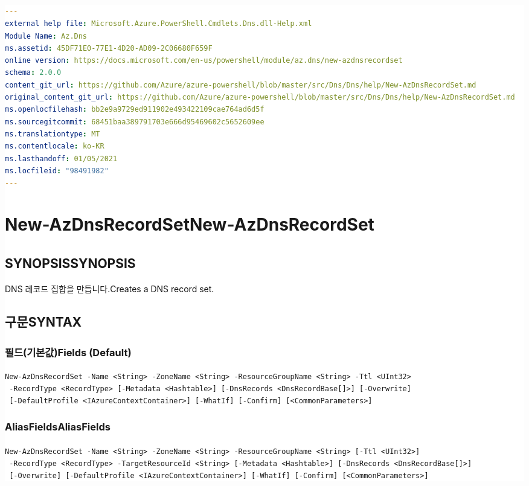 ```yaml
---
external help file: Microsoft.Azure.PowerShell.Cmdlets.Dns.dll-Help.xml
Module Name: Az.Dns
ms.assetid: 45DF71E0-77E1-4D20-AD09-2C06680F659F
online version: https://docs.microsoft.com/en-us/powershell/module/az.dns/new-azdnsrecordset
schema: 2.0.0
content_git_url: https://github.com/Azure/azure-powershell/blob/master/src/Dns/Dns/help/New-AzDnsRecordSet.md
original_content_git_url: https://github.com/Azure/azure-powershell/blob/master/src/Dns/Dns/help/New-AzDnsRecordSet.md
ms.openlocfilehash: bb2e9a9729ed911902e493422109cae764ad6d5f
ms.sourcegitcommit: 68451baa389791703e666d95469602c5652609ee
ms.translationtype: MT
ms.contentlocale: ko-KR
ms.lasthandoff: 01/05/2021
ms.locfileid: "98491982"
---
```

# <span data-ttu-id="1faf5-101">New-AzDnsRecordSet</span><span class="sxs-lookup"><span data-stu-id="1faf5-101">New-AzDnsRecordSet</span></span>

## <span data-ttu-id="1faf5-102">SYNOPSIS</span><span class="sxs-lookup"><span data-stu-id="1faf5-102">SYNOPSIS</span></span>
<span data-ttu-id="1faf5-103">DNS 레코드 집합을 만듭니다.</span><span class="sxs-lookup"><span data-stu-id="1faf5-103">Creates a DNS record set.</span></span>

## <span data-ttu-id="1faf5-104">구문</span><span class="sxs-lookup"><span data-stu-id="1faf5-104">SYNTAX</span></span>

### <span data-ttu-id="1faf5-105">필드(기본값)</span><span class="sxs-lookup"><span data-stu-id="1faf5-105">Fields (Default)</span></span>
```
New-AzDnsRecordSet -Name <String> -ZoneName <String> -ResourceGroupName <String> -Ttl <UInt32>
 -RecordType <RecordType> [-Metadata <Hashtable>] [-DnsRecords <DnsRecordBase[]>] [-Overwrite]
 [-DefaultProfile <IAzureContextContainer>] [-WhatIf] [-Confirm] [<CommonParameters>]
```

### <span data-ttu-id="1faf5-106">AliasFields</span><span class="sxs-lookup"><span data-stu-id="1faf5-106">AliasFields</span></span>
```
New-AzDnsRecordSet -Name <String> -ZoneName <String> -ResourceGroupName <String> [-Ttl <UInt32>]
 -RecordType <RecordType> -TargetResourceId <String> [-Metadata <Hashtable>] [-DnsRecords <DnsRecordBase[]>]
 [-Overwrite] [-DefaultProfile <IAzureContextContainer>] [-WhatIf] [-Confirm] [<CommonParameters>]
```
